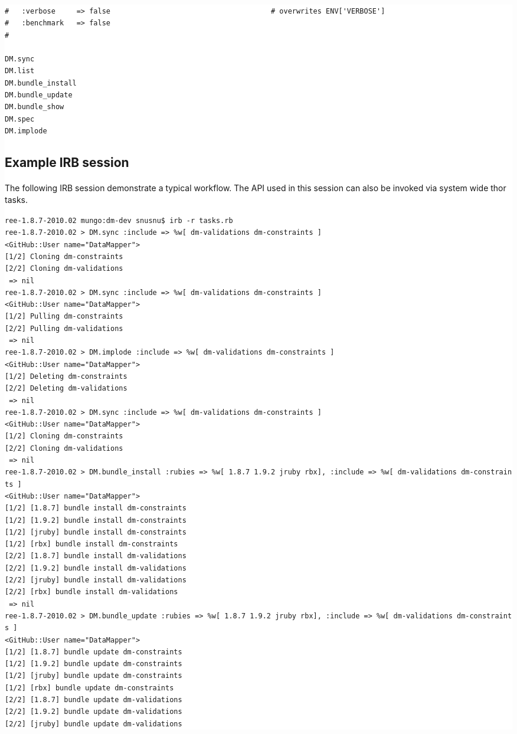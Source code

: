     #   :verbose     => false                                      # overwrites ENV['VERBOSE']
    #   :benchmark   => false
    #

    DM.sync
    DM.list
    DM.bundle_install
    DM.bundle_update
    DM.bundle_show
    DM.spec
    DM.implode

## Example IRB session

The following IRB session demonstrate a typical workflow. The API used in this session can also be invoked via system wide thor tasks.

    ree-1.8.7-2010.02 mungo:dm-dev snusnu$ irb -r tasks.rb
    ree-1.8.7-2010.02 > DM.sync :include => %w[ dm-validations dm-constraints ]
    <GitHub::User name="DataMapper">
    [1/2] Cloning dm-constraints
    [2/2] Cloning dm-validations
     => nil
    ree-1.8.7-2010.02 > DM.sync :include => %w[ dm-validations dm-constraints ]
    <GitHub::User name="DataMapper">
    [1/2] Pulling dm-constraints
    [2/2] Pulling dm-validations
     => nil
    ree-1.8.7-2010.02 > DM.implode :include => %w[ dm-validations dm-constraints ]
    <GitHub::User name="DataMapper">
    [1/2] Deleting dm-constraints
    [2/2] Deleting dm-validations
     => nil
    ree-1.8.7-2010.02 > DM.sync :include => %w[ dm-validations dm-constraints ]
    <GitHub::User name="DataMapper">
    [1/2] Cloning dm-constraints
    [2/2] Cloning dm-validations
     => nil
    ree-1.8.7-2010.02 > DM.bundle_install :rubies => %w[ 1.8.7 1.9.2 jruby rbx], :include => %w[ dm-validations dm-constraints ]
    <GitHub::User name="DataMapper">
    [1/2] [1.8.7] bundle install dm-constraints
    [1/2] [1.9.2] bundle install dm-constraints
    [1/2] [jruby] bundle install dm-constraints
    [1/2] [rbx] bundle install dm-constraints
    [2/2] [1.8.7] bundle install dm-validations
    [2/2] [1.9.2] bundle install dm-validations
    [2/2] [jruby] bundle install dm-validations
    [2/2] [rbx] bundle install dm-validations
     => nil
    ree-1.8.7-2010.02 > DM.bundle_update :rubies => %w[ 1.8.7 1.9.2 jruby rbx], :include => %w[ dm-validations dm-constraints ]
    <GitHub::User name="DataMapper">
    [1/2] [1.8.7] bundle update dm-constraints
    [1/2] [1.9.2] bundle update dm-constraints
    [1/2] [jruby] bundle update dm-constraints
    [1/2] [rbx] bundle update dm-constraints
    [2/2] [1.8.7] bundle update dm-validations
    [2/2] [1.9.2] bundle update dm-validations
    [2/2] [jruby] bundle update dm-validations